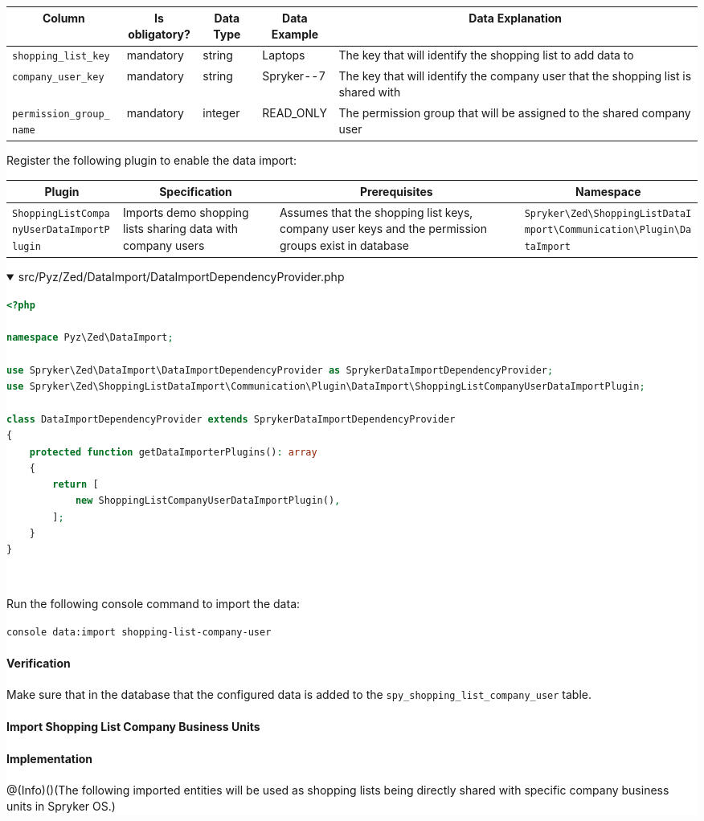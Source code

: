 
|  Column|Is obligatory?  | Data Type | Data Example | Data Explanation |
| --- | --- | --- | --- | --- |
|`shopping_list_key`  | mandatory |string  |Laptops  |The key that will identify the shopping list to add data to  |
| `company_user_key` |mandatory  | string | Spryker--7 | The key that will identify the company user that the shopping list is shared with |
| `permission_group_name` | mandatory | integer| READ_ONLY |  The permission group that will be assigned to the shared company user|

Register the following plugin to enable the data import:

| Plugin | Specification |Prerequisites  | Namespace |
| --- | --- | --- | --- |
| `ShoppingListCompanyUserDataImportPlugin` | Imports demo shopping lists sharing data with company users | Assumes that the shopping list keys, company user keys and the permission groups exist in database | `Spryker\Zed\ShoppingListDataImport\Communication\Plugin\DataImport` |

<details open>
<summary>src/Pyz/Zed/DataImport/DataImportDependencyProvider.php</summary>

```php
<?php
 
namespace Pyz\Zed\DataImport;
 
use Spryker\Zed\DataImport\DataImportDependencyProvider as SprykerDataImportDependencyProvider;
use Spryker\Zed\ShoppingListDataImport\Communication\Plugin\DataImport\ShoppingListCompanyUserDataImportPlugin;
 
class DataImportDependencyProvider extends SprykerDataImportDependencyProvider
{
	protected function getDataImporterPlugins(): array
	{
		return [
			new ShoppingListCompanyUserDataImportPlugin(),
		];
	}
}
```
</br>
</details>

Run the following console command to import the data:
```
console data:import shopping-list-company-user
```

#### Verification
Make sure that in the database that the configured data is added to the `spy_shopping_list_company_user` table.

#### Import Shopping List Company Business Units
#### Implementation
@(Info)()(The following imported entities will be used as shopping lists being directly shared with specific company business units in Spryker OS.)
